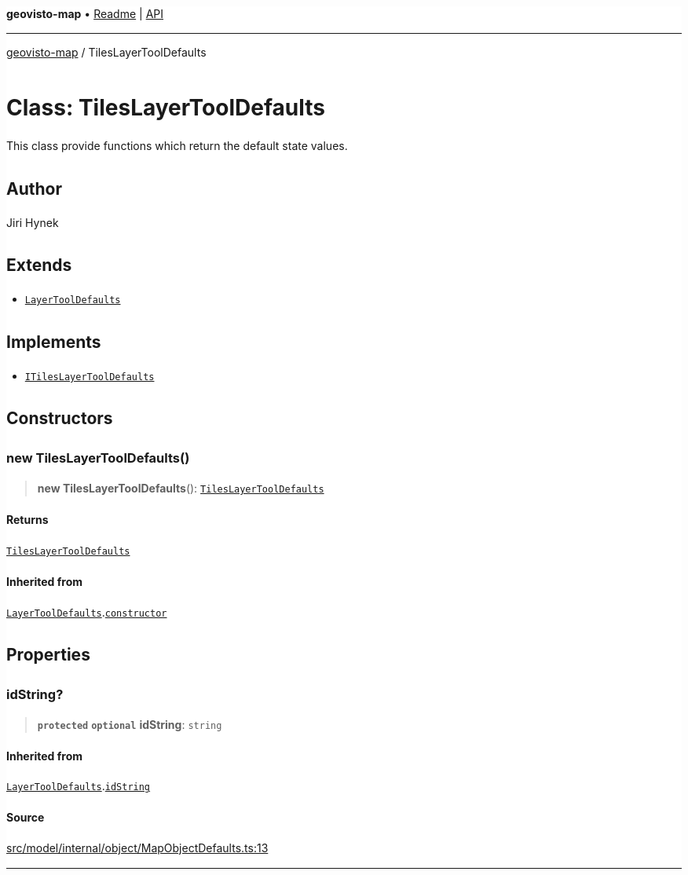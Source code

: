 **geovisto-map** • [Readme](../README.md) \| [API](../globals.md)

***

[geovisto-map](../README.md) / TilesLayerToolDefaults

# Class: TilesLayerToolDefaults

This class provide functions which return the default state values.

## Author

Jiri Hynek

## Extends

- [`LayerToolDefaults`](LayerToolDefaults.md)

## Implements

- [`ITilesLayerToolDefaults`](../interfaces/ITilesLayerToolDefaults.md)

## Constructors

### new TilesLayerToolDefaults()

> **new TilesLayerToolDefaults**(): [`TilesLayerToolDefaults`](TilesLayerToolDefaults.md)

#### Returns

[`TilesLayerToolDefaults`](TilesLayerToolDefaults.md)

#### Inherited from

[`LayerToolDefaults`](LayerToolDefaults.md).[`constructor`](LayerToolDefaults.md#constructors)

## Properties

### idString?

> **`protected`** **`optional`** **idString**: `string`

#### Inherited from

[`LayerToolDefaults`](LayerToolDefaults.md).[`idString`](LayerToolDefaults.md#idstring)

#### Source

[src/model/internal/object/MapObjectDefaults.ts:13](https://github.com/geovisto/geovisto-map/blob/e22d774889dbc28cc1ec62933ecf6bab6690f172/src/model/internal/object/MapObjectDefaults.ts#L13)

***
